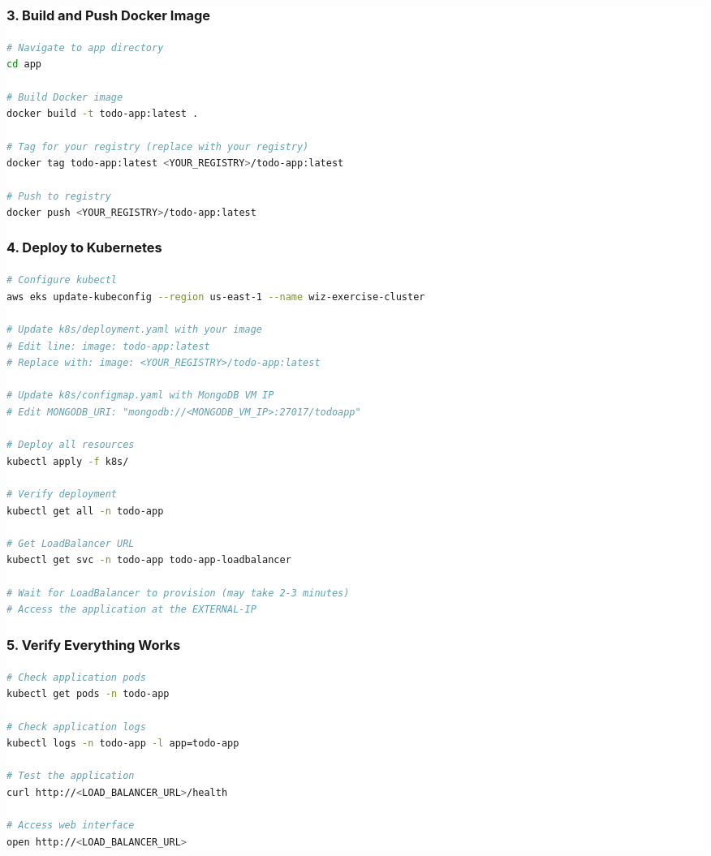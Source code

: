 ### 3. Build and Push Docker Image

```bash
# Navigate to app directory
cd app

# Build Docker image
docker build -t todo-app:latest .

# Tag for your registry (replace with your registry)
docker tag todo-app:latest <YOUR_REGISTRY>/todo-app:latest

# Push to registry
docker push <YOUR_REGISTRY>/todo-app:latest
```

### 4. Deploy to Kubernetes

```bash
# Configure kubectl
aws eks update-kubeconfig --region us-east-1 --name wiz-exercise-cluster

# Update k8s/deployment.yaml with your image
# Edit line: image: todo-app:latest
# Replace with: image: <YOUR_REGISTRY>/todo-app:latest

# Update k8s/configmap.yaml with MongoDB VM IP
# Edit MONGODB_URI: "mongodb://<MONGODB_VM_IP>:27017/todoapp"

# Deploy all resources
kubectl apply -f k8s/

# Verify deployment
kubectl get all -n todo-app

# Get LoadBalancer URL
kubectl get svc -n todo-app todo-app-loadbalancer

# Wait for LoadBalancer to provision (may take 2-3 minutes)
# Access the application at the EXTERNAL-IP
```

### 5. Verify Everything Works

```bash
# Check application pods
kubectl get pods -n todo-app

# Check application logs
kubectl logs -n todo-app -l app=todo-app

# Test the application
curl http://<LOAD_BALANCER_URL>/health

# Access web interface
open http://<LOAD_BALANCER_URL>
```
